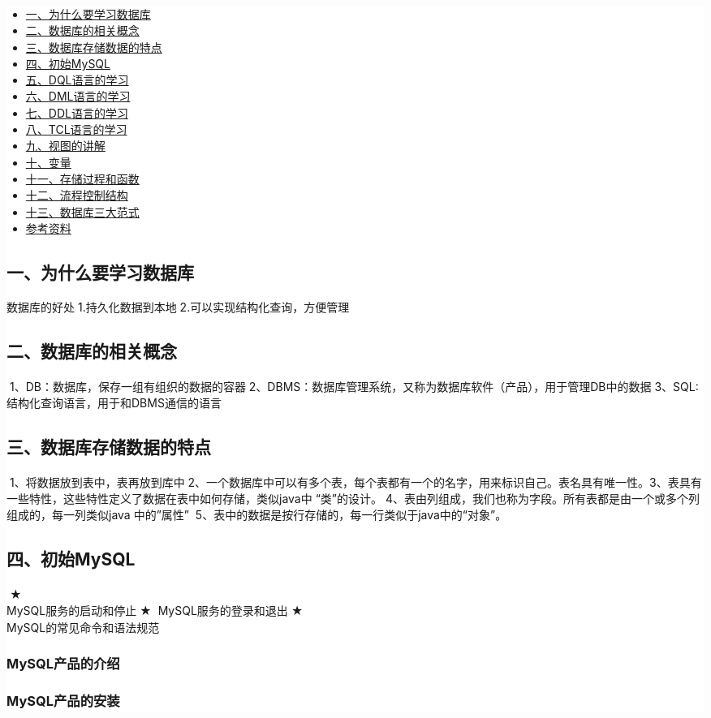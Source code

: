 
* [一、为什么要学习数据库](##一为什么要学习数据库)
* [二、数据库的相关概念](##二数据库的相关概念)
* [三、数据库存储数据的特点](##三数据库存储数据的特点)
* [四、初始MySQL](##四初始MySQL)
* [五、DQL语言的学习](##五DQL语言的学习)
* [六、DML语言的学习 ](##六DML语言的学习 )
* [七、DDL语言的学习](##七DDL语言的学习)
* [八、TCL语言的学习](##八TCL语言的学习)
* [九、视图的讲解](##九视图的讲解)
* [十、变量](##十变量)
* [十一、存储过程和函数](##十一存储过程和函数)
* [十二、流程控制结构](##十二流程控制结构)
* [十三、数据库三大范式](##十三数据库三大范式)
* [参考资料](#参考资料)



## 一、为什么要学习数据库

数据库的好处
	1.持久化数据到本地
	2.可以实现结构化查询，方便管理
	

## 二、数据库的相关概念 

​	1、DB：数据库，保存一组有组织的数据的容器
​	2、DBMS：数据库管理系统，又称为数据库软件（产品），用于管理DB中的数据
​	3、SQL:结构化查询语言，用于和DBMS通信的语言



## 三、数据库存储数据的特点

​	1、将数据放到表中，表再放到库中
​	2、一个数据库中可以有多个表，每个表都有一个的名字，用来标识自己。表名具有唯一性。
​	3、表具有一些特性，这些特性定义了数据在表中如何存储，类似java中 “类”的设计。
​	4、表由列组成，我们也称为字段。所有表都是由一个或多个列组成的，每一列类似java 中的”属性”
​	5、表中的数据是按行存储的，每一行类似于java中的“对象”。



## 四、初始MySQL


​		          ★        
​		MySQL服务的启动和停止     ★
​		MySQL服务的登录和退出     ★      
​		MySQL的常见命令和语法规范      

### MySQL产品的介绍

### MySQL产品的安装
